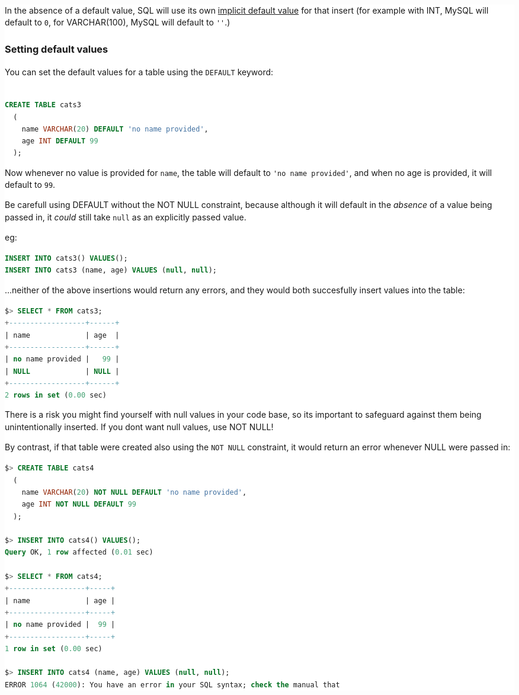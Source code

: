 In the absence of a default value, SQL will use its own [implicit default value](https://dev.mysql.com/doc/refman/8.0/en/data-type-defaults.html#data-types-defaults-implicit) for that insert (for example with INT, MySQL will default to `0`, for VARCHAR(100), MySQL will default to `''`.)

### Setting default values

You can set the default values for a table using the `DEFAULT` keyword:

```sql

CREATE TABLE cats3
  (
    name VARCHAR(20) DEFAULT 'no name provided',
    age INT DEFAULT 99
  );
```

Now whenever no value is provided for `name`, the table will default to `'no name provided'`, and when no age is provided, it will default to `99`.

Be carefull using DEFAULT without the NOT NULL constraint, because although it will default in the *absence* of a value being passed in, it *could* still take `null` as an explicitly passed value.

eg:

```sql
INSERT INTO cats3() VALUES();
INSERT INTO cats3 (name, age) VALUES (null, null);
```

...neither of the above insertions would return any errors, and they would both succesfully insert values into the table:

```sql
$> SELECT * FROM cats3;
+------------------+------+
| name             | age  |
+------------------+------+
| no name provided |   99 |
| NULL             | NULL |
+------------------+------+
2 rows in set (0.00 sec)
```

There is a risk you might find yourself with null values in your code base, so its important to safeguard against them being unintentionally inserted. If you dont want null values, use NOT NULL!

By contrast, if that table were created also using the `NOT NULL` constraint, it would return an error whenever NULL were passed in:

```sql
$> CREATE TABLE cats4
  (
    name VARCHAR(20) NOT NULL DEFAULT 'no name provided',
    age INT NOT NULL DEFAULT 99
  );

$> INSERT INTO cats4() VALUES();
Query OK, 1 row affected (0.01 sec)

$> SELECT * FROM cats4;
+------------------+-----+
| name             | age |
+------------------+-----+
| no name provided |  99 |
+------------------+-----+
1 row in set (0.00 sec)

$> INSERT INTO cats4 (name, age) VALUES (null, null);
ERROR 1064 (42000): You have an error in your SQL syntax; check the manual that
```